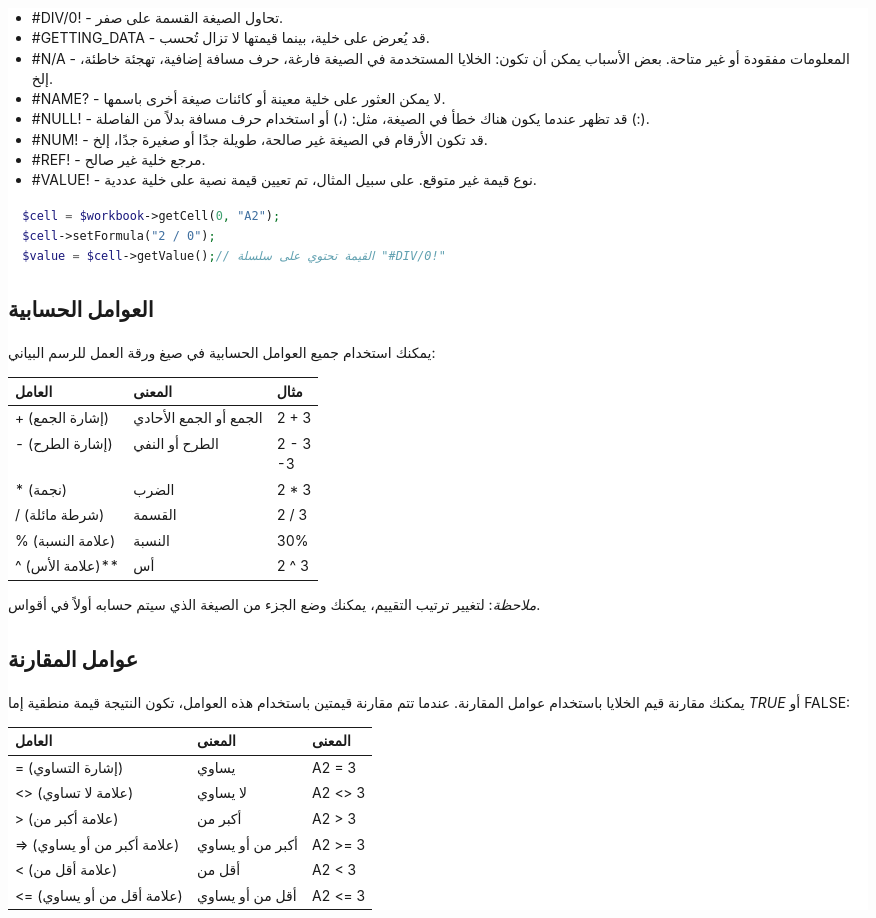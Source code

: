 - #DIV/0! - تحاول الصيغة القسمة على صفر.
- #GETTING_DATA - قد يُعرض على خلية، بينما قيمتها لا تزال تُحسب.
- #N/A - المعلومات مفقودة أو غير متاحة. بعض الأسباب يمكن أن تكون: الخلايا المستخدمة في الصيغة فارغة، حرف مسافة إضافية، تهجئة خاطئة، إلخ.
- #NAME? - لا يمكن العثور على خلية معينة أو كائنات صيغة أخرى باسمها. 
- #NULL! - قد تظهر عندما يكون هناك خطأ في الصيغة، مثل: (،) أو استخدام حرف مسافة بدلاً من الفاصلة (:).
- #NUM! - قد تكون الأرقام في الصيغة غير صالحة، طويلة جدًا أو صغيرة جدًا، إلخ.
- #REF! - مرجع خلية غير صالح.
- #VALUE! - نوع قيمة غير متوقع. على سبيل المثال، تم تعيين قيمة نصية على خلية عددية.

```php
  $cell = $workbook->getCell(0, "A2");
  $cell->setFormula("2 / 0");
  $value = $cell->getValue();// القيمة تحتوي على سلسلة "#DIV/0!"


```

## **العوامل الحسابية**
يمكنك استخدام جميع العوامل الحسابية في صيغ ورقة العمل للرسم البياني:

|**العامل** |**المعنى** |**مثال**|
| :- | :- | :- |
|+ (إشارة الجمع) |الجمع أو الجمع الأحادي|2 + 3|
|- (إشارة الطرح) |الطرح أو النفي |2 - 3<br>-3|
|* (نجمة)|الضرب |2 * 3|
|/ (شرطة مائلة)|القسمة |2 / 3|
|% (علامة النسبة) |النسبة |30%|
|^ (علامة الأس)**|أس|2 ^ 3|

*ملاحظة*: لتغيير ترتيب التقييم، يمكنك وضع الجزء من الصيغة الذي سيتم حسابه أولاً في أقواس.

## **عوامل المقارنة**
يمكنك مقارنة قيم الخلايا باستخدام عوامل المقارنة. عندما تتم مقارنة قيمتين باستخدام هذه العوامل، تكون النتيجة قيمة منطقية إما *TRUE* أو FALSE:

|**العامل** |**المعنى** |**المعنى** |
| :- | :- | :- |
|= (إشارة التساوي) |يساوي |A2 = 3|
|<> (علامة لا تساوي) |لا يساوي|A2 <> 3|
|> (علامة أكبر من) |أكبر من|A2 > 3|
|>= (علامة أكبر من أو يساوي)|أكبر من أو يساوي|A2 >= 3|
|< (علامة أقل من)|أقل من|A2 < 3|
|<= (علامة أقل من أو يساوي)|أقل من أو يساوي|A2 <= 3|
